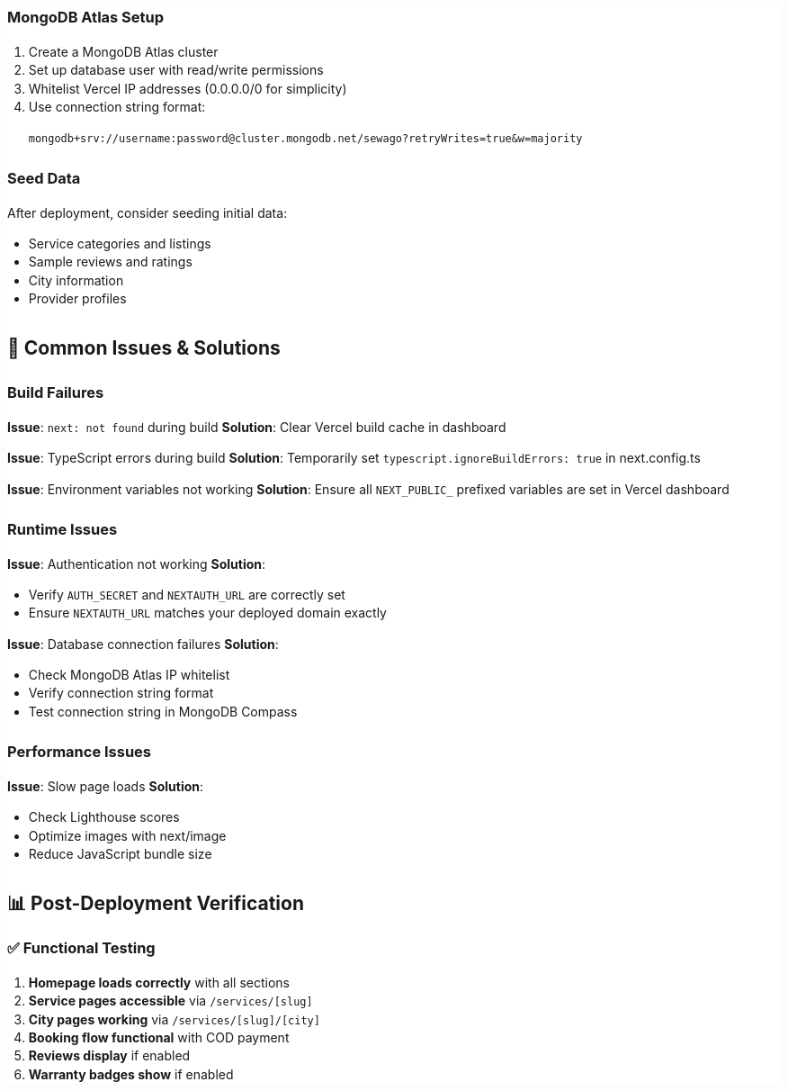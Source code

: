 ### MongoDB Atlas Setup
1. Create a MongoDB Atlas cluster
2. Set up database user with read/write permissions
3. Whitelist Vercel IP addresses (0.0.0.0/0 for simplicity)
4. Use connection string format:
   ```
   mongodb+srv://username:password@cluster.mongodb.net/sewago?retryWrites=true&w=majority
   ```

### Seed Data
After deployment, consider seeding initial data:
- Service categories and listings
- Sample reviews and ratings
- City information
- Provider profiles

## 🚨 Common Issues & Solutions

### Build Failures
**Issue**: `next: not found` during build
**Solution**: Clear Vercel build cache in dashboard

**Issue**: TypeScript errors during build
**Solution**: Temporarily set `typescript.ignoreBuildErrors: true` in next.config.ts

**Issue**: Environment variables not working
**Solution**: Ensure all `NEXT_PUBLIC_` prefixed variables are set in Vercel dashboard

### Runtime Issues
**Issue**: Authentication not working
**Solution**: 
- Verify `AUTH_SECRET` and `NEXTAUTH_URL` are correctly set
- Ensure `NEXTAUTH_URL` matches your deployed domain exactly

**Issue**: Database connection failures
**Solution**:
- Check MongoDB Atlas IP whitelist
- Verify connection string format
- Test connection string in MongoDB Compass

### Performance Issues
**Issue**: Slow page loads
**Solution**:
- Check Lighthouse scores
- Optimize images with next/image
- Reduce JavaScript bundle size

## 📊 Post-Deployment Verification

### ✅ Functional Testing
1. **Homepage loads correctly** with all sections
2. **Service pages accessible** via `/services/[slug]`
3. **City pages working** via `/services/[slug]/[city]`
4. **Booking flow functional** with COD payment
5. **Reviews display** if enabled
6. **Warranty badges show** if enabled

